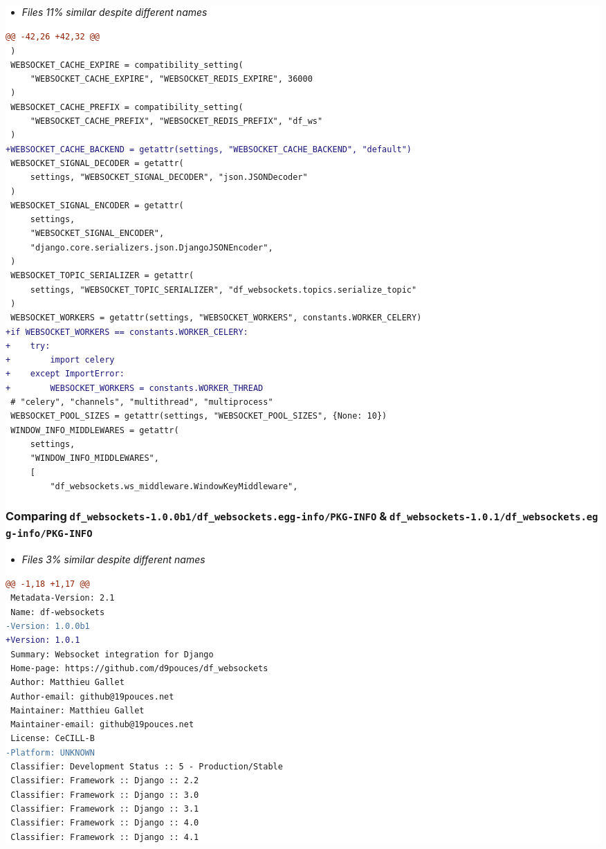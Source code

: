  * *Files 11% similar despite different names*

```diff
@@ -42,26 +42,32 @@
 )
 WEBSOCKET_CACHE_EXPIRE = compatibility_setting(
     "WEBSOCKET_CACHE_EXPIRE", "WEBSOCKET_REDIS_EXPIRE", 36000
 )
 WEBSOCKET_CACHE_PREFIX = compatibility_setting(
     "WEBSOCKET_CACHE_PREFIX", "WEBSOCKET_REDIS_PREFIX", "df_ws"
 )
+WEBSOCKET_CACHE_BACKEND = getattr(settings, "WEBSOCKET_CACHE_BACKEND", "default")
 WEBSOCKET_SIGNAL_DECODER = getattr(
     settings, "WEBSOCKET_SIGNAL_DECODER", "json.JSONDecoder"
 )
 WEBSOCKET_SIGNAL_ENCODER = getattr(
     settings,
     "WEBSOCKET_SIGNAL_ENCODER",
     "django.core.serializers.json.DjangoJSONEncoder",
 )
 WEBSOCKET_TOPIC_SERIALIZER = getattr(
     settings, "WEBSOCKET_TOPIC_SERIALIZER", "df_websockets.topics.serialize_topic"
 )
 WEBSOCKET_WORKERS = getattr(settings, "WEBSOCKET_WORKERS", constants.WORKER_CELERY)
+if WEBSOCKET_WORKERS == constants.WORKER_CELERY:
+    try:
+        import celery
+    except ImportError:
+        WEBSOCKET_WORKERS = constants.WORKER_THREAD
 # "celery", "channels", "multithread", "multiprocess"
 WEBSOCKET_POOL_SIZES = getattr(settings, "WEBSOCKET_POOL_SIZES", {None: 10})
 WINDOW_INFO_MIDDLEWARES = getattr(
     settings,
     "WINDOW_INFO_MIDDLEWARES",
     [
         "df_websockets.ws_middleware.WindowKeyMiddleware",
```

### Comparing `df_websockets-1.0.0b1/df_websockets.egg-info/PKG-INFO` & `df_websockets-1.0.1/df_websockets.egg-info/PKG-INFO`

 * *Files 3% similar despite different names*

```diff
@@ -1,18 +1,17 @@
 Metadata-Version: 2.1
 Name: df-websockets
-Version: 1.0.0b1
+Version: 1.0.1
 Summary: Websocket integration for Django
 Home-page: https://github.com/d9pouces/df_websockets
 Author: Matthieu Gallet
 Author-email: github@19pouces.net
 Maintainer: Matthieu Gallet
 Maintainer-email: github@19pouces.net
 License: CeCILL-B
-Platform: UNKNOWN
 Classifier: Development Status :: 5 - Production/Stable
 Classifier: Framework :: Django :: 2.2
 Classifier: Framework :: Django :: 3.0
 Classifier: Framework :: Django :: 3.1
 Classifier: Framework :: Django :: 4.0
 Classifier: Framework :: Django :: 4.1
```